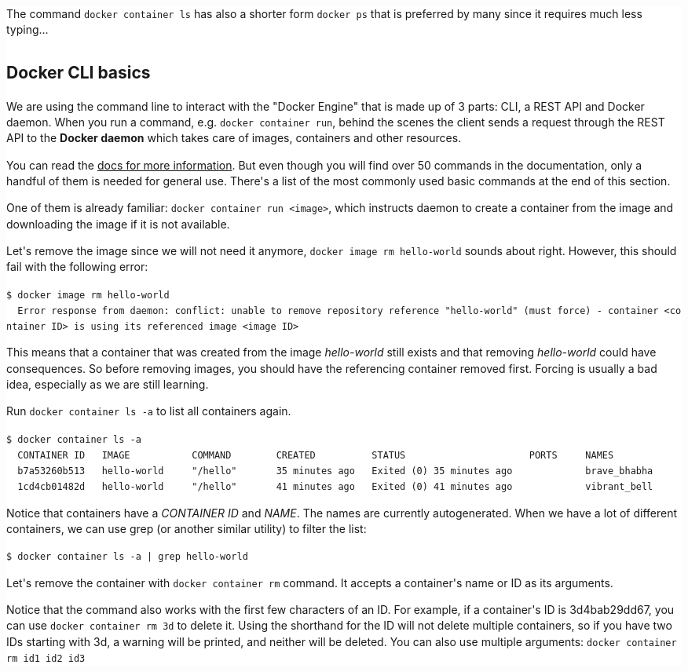 The command `docker container ls` has also a shorter form `docker ps` that is preferred by many since it requires much less typing...

## Docker CLI basics

We are using the command line to interact with the "Docker Engine" that is made up of 3 parts: CLI, a REST API and Docker daemon. When you run a command, e.g. `docker container run`, behind the scenes the client sends a request through the REST API to the **Docker daemon** which takes care of images, containers and other resources.

You can read the [docs for more information](https://docs.docker.com/engine/reference/commandline/cli/). But even though you will find over 50 commands in the documentation, only a handful of them is needed for general use. There's a list of the most commonly used basic commands at the end of this section.

One of them is already familiar: `docker container run <image>`, which instructs daemon to create a container from the image and downloading the image if it is not available.

Let's remove the image since we will not need it anymore, `docker image rm hello-world` sounds about right. However, this should fail with the following error:

```console
$ docker image rm hello-world
  Error response from daemon: conflict: unable to remove repository reference "hello-world" (must force) - container <container ID> is using its referenced image <image ID>
```

This means that a container that was created from the image *hello-world* still exists and that removing *hello-world* could have consequences. So before removing images, you should have the referencing container removed first. Forcing is usually a bad idea, especially as we are still learning.

Run `docker container ls -a` to list all containers again.

```console
$ docker container ls -a
  CONTAINER ID   IMAGE           COMMAND        CREATED          STATUS                      PORTS     NAMES
  b7a53260b513   hello-world     "/hello"       35 minutes ago   Exited (0) 35 minutes ago             brave_bhabha
  1cd4cb01482d   hello-world     "/hello"       41 minutes ago   Exited (0) 41 minutes ago             vibrant_bell
```

Notice that containers have a *CONTAINER ID* and *NAME*. The names are currently autogenerated. When we have a lot of different containers, we can use grep (or another similar utility) to filter the list:

```console
$ docker container ls -a | grep hello-world
```

Let's remove the container with `docker container rm` command. It accepts a container's name or ID as its arguments.

Notice that the command also works with the first few characters of an ID. For example, if a container's ID is 3d4bab29dd67, you can use `docker container rm 3d` to delete it. Using the shorthand for the ID will not delete multiple containers, so if you have two IDs starting with 3d, a warning will be printed, and neither will be deleted. You can also use multiple arguments: `docker container rm id1 id2 id3`
